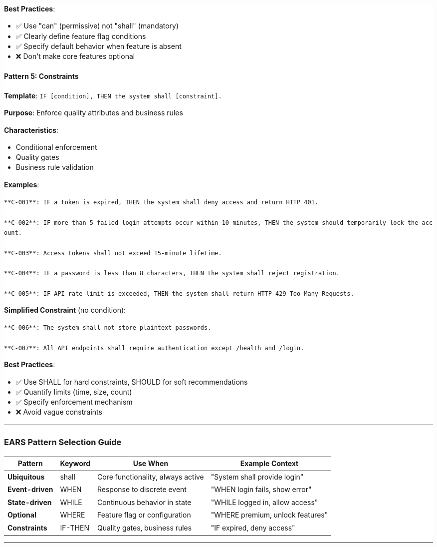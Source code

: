 **Best Practices**:
- ✅ Use "can" (permissive) not "shall" (mandatory)
- ✅ Clearly define feature flag conditions
- ✅ Specify default behavior when feature is absent
- ❌ Don't make core features optional

#### Pattern 5: Constraints

**Template**: `IF [condition], THEN the system shall [constraint].`

**Purpose**: Enforce quality attributes and business rules

**Characteristics**:
- Conditional enforcement
- Quality gates
- Business rule validation

**Examples**:
```markdown
**C-001**: IF a token is expired, THEN the system shall deny access and return HTTP 401.

**C-002**: IF more than 5 failed login attempts occur within 10 minutes, THEN the system should temporarily lock the account.

**C-003**: Access tokens shall not exceed 15-minute lifetime.

**C-004**: IF a password is less than 8 characters, THEN the system shall reject registration.

**C-005**: IF API rate limit is exceeded, THEN the system shall return HTTP 429 Too Many Requests.
```

**Simplified Constraint** (no condition):
```markdown
**C-006**: The system shall not store plaintext passwords.

**C-007**: All API endpoints shall require authentication except /health and /login.
```

**Best Practices**:
- ✅ Use SHALL for hard constraints, SHOULD for soft recommendations
- ✅ Quantify limits (time, size, count)
- ✅ Specify enforcement mechanism
- ❌ Avoid vague constraints

---

### EARS Pattern Selection Guide

| Pattern | Keyword | Use When | Example Context |
|---------|---------|----------|-----------------|
| **Ubiquitous** | shall | Core functionality, always active | "System shall provide login" |
| **Event-driven** | WHEN | Response to discrete event | "WHEN login fails, show error" |
| **State-driven** | WHILE | Continuous behavior in state | "WHILE logged in, allow access" |
| **Optional** | WHERE | Feature flag or configuration | "WHERE premium, unlock features" |
| **Constraints** | IF-THEN | Quality gates, business rules | "IF expired, deny access" |

---
